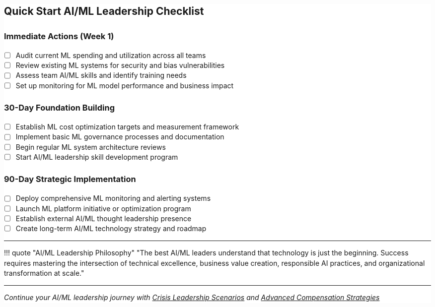 
## Quick Start AI/ML Leadership Checklist

### Immediate Actions (Week 1)
- [ ] Audit current ML spending and utilization across all teams
- [ ] Review existing ML systems for security and bias vulnerabilities  
- [ ] Assess team AI/ML skills and identify training needs
- [ ] Set up monitoring for ML model performance and business impact

### 30-Day Foundation Building
- [ ] Establish ML cost optimization targets and measurement framework
- [ ] Implement basic ML governance processes and documentation
- [ ] Begin regular ML system architecture reviews
- [ ] Start AI/ML leadership skill development program

### 90-Day Strategic Implementation  
- [ ] Deploy comprehensive ML monitoring and alerting systems
- [ ] Launch ML platform initiative or optimization program
- [ ] Establish external AI/ML thought leadership presence
- [ ] Create long-term AI/ML technology strategy and roadmap

---

!!! quote "AI/ML Leadership Philosophy"
    "The best AI/ML leaders understand that technology is just the beginning. Success requires mastering the intersection of technical excellence, business value creation, responsible AI practices, and organizational transformation at scale."

---

*Continue your AI/ML leadership journey with [Crisis Leadership Scenarios](../behavioral/crisis-leadership.md) and [Advanced Compensation Strategies](../compensation/ai-ml-compensation.md)*